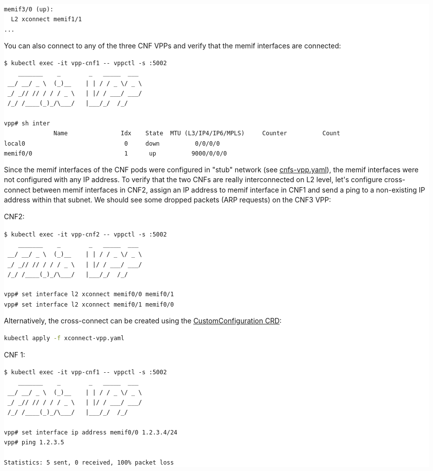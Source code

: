 ```
memif3/0 (up):
  L2 xconnect memif1/1
...
```

You can also connect to any of the three CNF VPPs and verify that 
the memif interfaces are connected:
```
$ kubectl exec -it vpp-cnf1 -- vppctl -s :5002
    _______    _        _   _____  ___ 
 __/ __/ _ \  (_)__    | | / / _ \/ _ \
 _/ _// // / / / _ \   | |/ / ___/ ___/
 /_/ /____(_)_/\___/   |___/_/  /_/    

vpp# sh inter     
              Name               Idx    State  MTU (L3/IP4/IP6/MPLS)     Counter          Count     
local0                            0     down          0/0/0/0       
memif0/0                          1      up          9000/0/0/0     
```

Since the memif interfaces of the CNF pods were configured in "stub" network 
(see [cnfs-vpp.yaml](cnfs-vpp.yaml)), the memif interfaces were not configured 
with any IP address. To verify that the two CNFs are really interconnected
on L2 level, let's configure cross-connect between memif interfaces in CNF2, 
assign an IP address to memif interface in CNF1 and send a ping to a non-existing
IP address within that subnet. We should see some dropped packets (ARP requests) 
on the CNF3 VPP:

CNF2:
```
$ kubectl exec -it vpp-cnf2 -- vppctl -s :5002
    _______    _        _   _____  ___ 
 __/ __/ _ \  (_)__    | | / / _ \/ _ \
 _/ _// // / / / _ \   | |/ / ___/ ___/
 /_/ /____(_)_/\___/   |___/_/  /_/    

vpp# set interface l2 xconnect memif0/0 memif0/1
vpp# set interface l2 xconnect memif0/1 memif0/0       
```
Alternatively, the cross-connect can be created using the [CustomConfiguration CRD](../../../docs/operation/CUSTOM_CONFIGURATION.md):
```bash
kubectl apply -f xconnect-vpp.yaml
```

CNF 1:
```
$ kubectl exec -it vpp-cnf1 -- vppctl -s :5002
    _______    _        _   _____  ___ 
 __/ __/ _ \  (_)__    | | / / _ \/ _ \
 _/ _// // / / / _ \   | |/ / ___/ ___/
 /_/ /____(_)_/\___/   |___/_/  /_/    

vpp# set interface ip address memif0/0 1.2.3.4/24
vpp# ping 1.2.3.5

Statistics: 5 sent, 0 received, 100% packet loss
```
